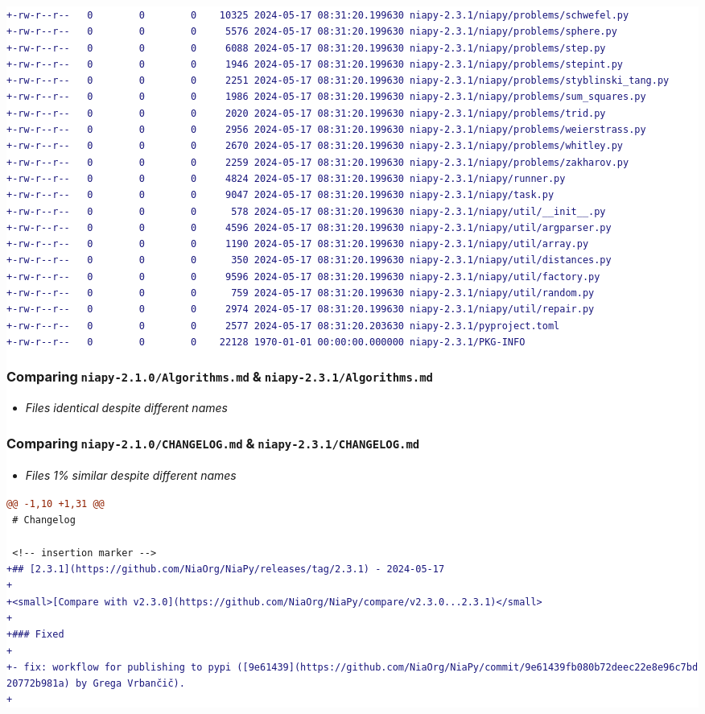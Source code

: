 ```diff
+-rw-r--r--   0        0        0    10325 2024-05-17 08:31:20.199630 niapy-2.3.1/niapy/problems/schwefel.py
+-rw-r--r--   0        0        0     5576 2024-05-17 08:31:20.199630 niapy-2.3.1/niapy/problems/sphere.py
+-rw-r--r--   0        0        0     6088 2024-05-17 08:31:20.199630 niapy-2.3.1/niapy/problems/step.py
+-rw-r--r--   0        0        0     1946 2024-05-17 08:31:20.199630 niapy-2.3.1/niapy/problems/stepint.py
+-rw-r--r--   0        0        0     2251 2024-05-17 08:31:20.199630 niapy-2.3.1/niapy/problems/styblinski_tang.py
+-rw-r--r--   0        0        0     1986 2024-05-17 08:31:20.199630 niapy-2.3.1/niapy/problems/sum_squares.py
+-rw-r--r--   0        0        0     2020 2024-05-17 08:31:20.199630 niapy-2.3.1/niapy/problems/trid.py
+-rw-r--r--   0        0        0     2956 2024-05-17 08:31:20.199630 niapy-2.3.1/niapy/problems/weierstrass.py
+-rw-r--r--   0        0        0     2670 2024-05-17 08:31:20.199630 niapy-2.3.1/niapy/problems/whitley.py
+-rw-r--r--   0        0        0     2259 2024-05-17 08:31:20.199630 niapy-2.3.1/niapy/problems/zakharov.py
+-rw-r--r--   0        0        0     4824 2024-05-17 08:31:20.199630 niapy-2.3.1/niapy/runner.py
+-rw-r--r--   0        0        0     9047 2024-05-17 08:31:20.199630 niapy-2.3.1/niapy/task.py
+-rw-r--r--   0        0        0      578 2024-05-17 08:31:20.199630 niapy-2.3.1/niapy/util/__init__.py
+-rw-r--r--   0        0        0     4596 2024-05-17 08:31:20.199630 niapy-2.3.1/niapy/util/argparser.py
+-rw-r--r--   0        0        0     1190 2024-05-17 08:31:20.199630 niapy-2.3.1/niapy/util/array.py
+-rw-r--r--   0        0        0      350 2024-05-17 08:31:20.199630 niapy-2.3.1/niapy/util/distances.py
+-rw-r--r--   0        0        0     9596 2024-05-17 08:31:20.199630 niapy-2.3.1/niapy/util/factory.py
+-rw-r--r--   0        0        0      759 2024-05-17 08:31:20.199630 niapy-2.3.1/niapy/util/random.py
+-rw-r--r--   0        0        0     2974 2024-05-17 08:31:20.199630 niapy-2.3.1/niapy/util/repair.py
+-rw-r--r--   0        0        0     2577 2024-05-17 08:31:20.203630 niapy-2.3.1/pyproject.toml
+-rw-r--r--   0        0        0    22128 1970-01-01 00:00:00.000000 niapy-2.3.1/PKG-INFO
```

### Comparing `niapy-2.1.0/Algorithms.md` & `niapy-2.3.1/Algorithms.md`

 * *Files identical despite different names*

### Comparing `niapy-2.1.0/CHANGELOG.md` & `niapy-2.3.1/CHANGELOG.md`

 * *Files 1% similar despite different names*

```diff
@@ -1,10 +1,31 @@
 # Changelog
 
 <!-- insertion marker -->
+## [2.3.1](https://github.com/NiaOrg/NiaPy/releases/tag/2.3.1) - 2024-05-17
+
+<small>[Compare with v2.3.0](https://github.com/NiaOrg/NiaPy/compare/v2.3.0...2.3.1)</small>
+
+### Fixed
+
+- fix: workflow for publishing to pypi ([9e61439](https://github.com/NiaOrg/NiaPy/commit/9e61439fb080b72deec22e8e96c7bd20772b981a) by Grega Vrbančič).
+
```